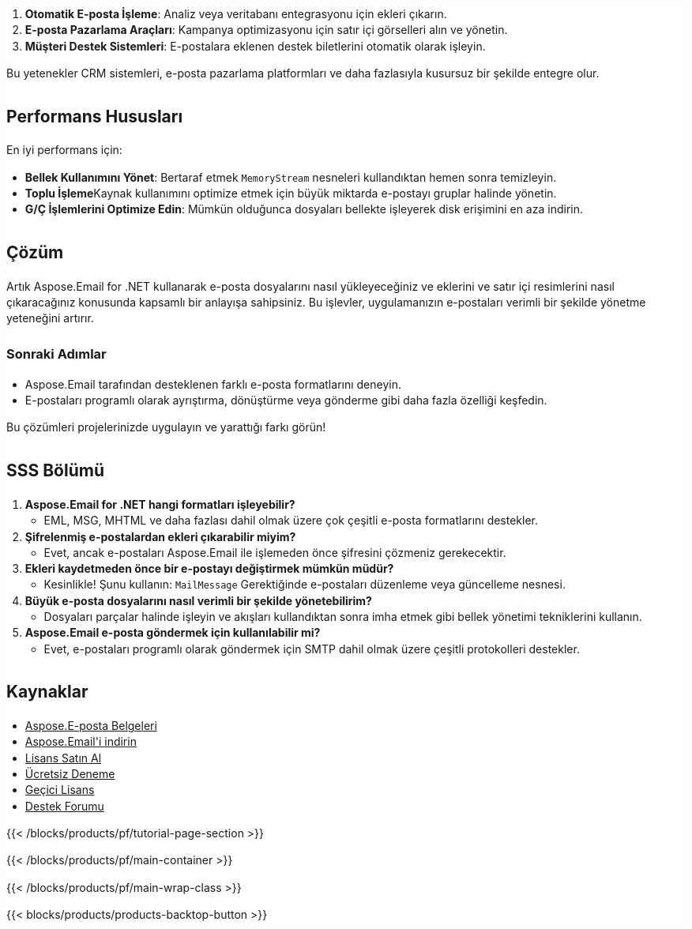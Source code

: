 1. **Otomatik E-posta İşleme**: Analiz veya veritabanı entegrasyonu için ekleri çıkarın.
2. **E-posta Pazarlama Araçları**: Kampanya optimizasyonu için satır içi görselleri alın ve yönetin.
3. **Müşteri Destek Sistemleri**: E-postalara eklenen destek biletlerini otomatik olarak işleyin.

Bu yetenekler CRM sistemleri, e-posta pazarlama platformları ve daha fazlasıyla kusursuz bir şekilde entegre olur.

## Performans Hususları

En iyi performans için:
- **Bellek Kullanımını Yönet**: Bertaraf etmek `MemoryStream` nesneleri kullandıktan hemen sonra temizleyin.
- **Toplu İşleme**Kaynak kullanımını optimize etmek için büyük miktarda e-postayı gruplar halinde yönetin.
- **G/Ç İşlemlerini Optimize Edin**: Mümkün olduğunca dosyaları bellekte işleyerek disk erişimini en aza indirin.

## Çözüm

Artık Aspose.Email for .NET kullanarak e-posta dosyalarını nasıl yükleyeceğiniz ve eklerini ve satır içi resimlerini nasıl çıkaracağınız konusunda kapsamlı bir anlayışa sahipsiniz. Bu işlevler, uygulamanızın e-postaları verimli bir şekilde yönetme yeteneğini artırır.

### Sonraki Adımlar

- Aspose.Email tarafından desteklenen farklı e-posta formatlarını deneyin.
- E-postaları programlı olarak ayrıştırma, dönüştürme veya gönderme gibi daha fazla özelliği keşfedin.

Bu çözümleri projelerinizde uygulayın ve yarattığı farkı görün!

## SSS Bölümü

1. **Aspose.Email for .NET hangi formatları işleyebilir?**
   - EML, MSG, MHTML ve daha fazlası dahil olmak üzere çok çeşitli e-posta formatlarını destekler.
2. **Şifrelenmiş e-postalardan ekleri çıkarabilir miyim?**
   - Evet, ancak e-postaları Aspose.Email ile işlemeden önce şifresini çözmeniz gerekecektir.
3. **Ekleri kaydetmeden önce bir e-postayı değiştirmek mümkün müdür?**
   - Kesinlikle! Şunu kullanın: `MailMessage` Gerektiğinde e-postaları düzenleme veya güncelleme nesnesi.
4. **Büyük e-posta dosyalarını nasıl verimli bir şekilde yönetebilirim?**
   - Dosyaları parçalar halinde işleyin ve akışları kullandıktan sonra imha etmek gibi bellek yönetimi tekniklerini kullanın.
5. **Aspose.Email e-posta göndermek için kullanılabilir mi?**
   - Evet, e-postaları programlı olarak göndermek için SMTP dahil olmak üzere çeşitli protokolleri destekler.

## Kaynaklar

- [Aspose.E-posta Belgeleri](https://reference.aspose.com/email/net/)
- [Aspose.Email'i indirin](https://releases.aspose.com/email/net/)
- [Lisans Satın Al](https://purchase.aspose.com/buy)
- [Ücretsiz Deneme](https://releases.aspose.com/email/net/)
- [Geçici Lisans](https://purchase.aspose.com/temporary-license/)
- [Destek Forumu](https://forum.aspose.com/c/email/10)

{{< /blocks/products/pf/tutorial-page-section >}}

{{< /blocks/products/pf/main-container >}}

{{< /blocks/products/pf/main-wrap-class >}}

{{< blocks/products/products-backtop-button >}}